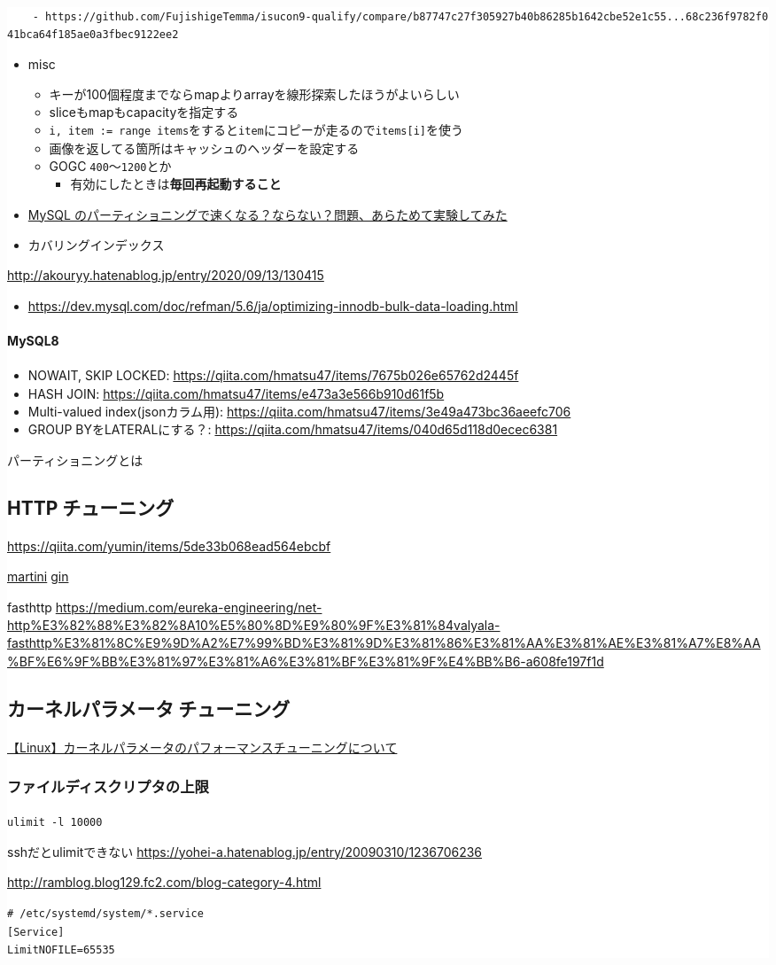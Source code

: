         - https://github.com/FujishigeTemma/isucon9-qualify/compare/b87747c27f305927b40b86285b1642cbe52e1c55...68c236f9782f041bca64f185ae0a3fbec9122ee2
- misc
    - キーが100個程度までならmapよりarrayを線形探索したほうがよいらしい
    - sliceもmapもcapacityを指定する
    - `i, item := range items`をすると`item`にコピーが走るので`items[i]`を使う
    - 画像を返してる箇所はキャッシュのヘッダーを設定する
    - GOGC `400`～`1200`とか
        - 有効にしたときは**毎回再起動すること**

- [MySQL のパーティショニングで速くなる？ならない？問題、あらためて実験してみた](https://qiita.com/hmatsu47/items/354f979cde6ad91bcc6b)
- カバリングインデックス

http://akouryy.hatenablog.jp/entry/2020/09/13/130415

- https://dev.mysql.com/doc/refman/5.6/ja/optimizing-innodb-bulk-data-loading.html

#### MySQL8
- NOWAIT, SKIP LOCKED: https://qiita.com/hmatsu47/items/7675b026e65762d2445f
- HASH JOIN: https://qiita.com/hmatsu47/items/e473a3e566b910d61f5b
- Multi-valued index(jsonカラム用): https://qiita.com/hmatsu47/items/3e49a473bc36aeefc706
- GROUP BYをLATERALにする？: https://qiita.com/hmatsu47/items/040d65d118d0ecec6381


パーティショニングとは

## HTTP チューニング

https://qiita.com/yumin/items/5de33b068ead564ebcbf

[martini](https://github.com/go-martini/martini)
[gin](https://github.com/gin-gonic/gin)

fasthttp
https://medium.com/eureka-engineering/net-http%E3%82%88%E3%82%8A10%E5%80%8D%E9%80%9F%E3%81%84valyala-fasthttp%E3%81%8C%E9%9D%A2%E7%99%BD%E3%81%9D%E3%81%86%E3%81%AA%E3%81%AE%E3%81%A7%E8%AA%BF%E6%9F%BB%E3%81%97%E3%81%A6%E3%81%BF%E3%81%9F%E4%BB%B6-a608fe197f1d

## カーネルパラメータ チューニング

[【Linux】カーネルパラメータのパフォーマンスチューニングについて](https://ac-as.net/kernel-parameter-performance-tuning/)

### ファイルディスクリプタの上限

`ulimit -l 10000`

sshだとulimitできない
https://yohei-a.hatenablog.jp/entry/20090310/1236706236

http://ramblog.blog129.fc2.com/blog-category-4.html

```
# /etc/systemd/system/*.service
[Service]
LimitNOFILE=65535
```
